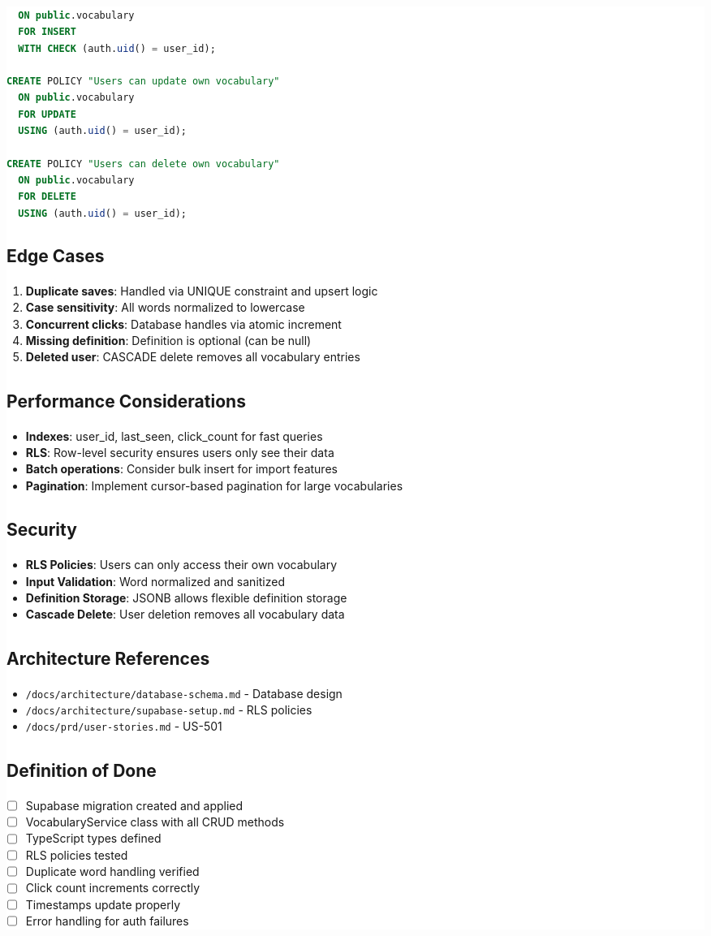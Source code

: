 ```sql
  ON public.vocabulary
  FOR INSERT
  WITH CHECK (auth.uid() = user_id);

CREATE POLICY "Users can update own vocabulary"
  ON public.vocabulary
  FOR UPDATE
  USING (auth.uid() = user_id);

CREATE POLICY "Users can delete own vocabulary"
  ON public.vocabulary
  FOR DELETE
  USING (auth.uid() = user_id);
```

## Edge Cases

1. **Duplicate saves**: Handled via UNIQUE constraint and upsert logic
2. **Case sensitivity**: All words normalized to lowercase
3. **Concurrent clicks**: Database handles via atomic increment
4. **Missing definition**: Definition is optional (can be null)
5. **Deleted user**: CASCADE delete removes all vocabulary entries

## Performance Considerations

- **Indexes**: user_id, last_seen, click_count for fast queries
- **RLS**: Row-level security ensures users only see their data
- **Batch operations**: Consider bulk insert for import features
- **Pagination**: Implement cursor-based pagination for large vocabularies

## Security

- **RLS Policies**: Users can only access their own vocabulary
- **Input Validation**: Word normalized and sanitized
- **Definition Storage**: JSONB allows flexible definition storage
- **Cascade Delete**: User deletion removes all vocabulary data

## Architecture References
- `/docs/architecture/database-schema.md` - Database design
- `/docs/architecture/supabase-setup.md` - RLS policies
- `/docs/prd/user-stories.md` - US-501

## Definition of Done
- [ ] Supabase migration created and applied
- [ ] VocabularyService class with all CRUD methods
- [ ] TypeScript types defined
- [ ] RLS policies tested
- [ ] Duplicate word handling verified
- [ ] Click count increments correctly
- [ ] Timestamps update properly
- [ ] Error handling for auth failures
